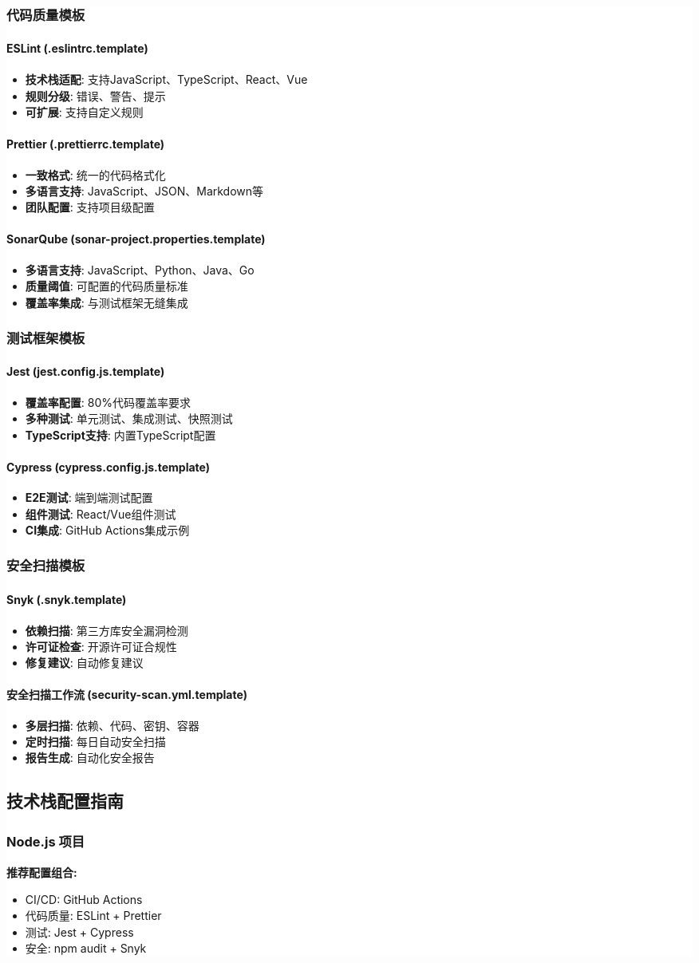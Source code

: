 ### 代码质量模板

#### ESLint (.eslintrc.template)
- **技术栈适配**: 支持JavaScript、TypeScript、React、Vue
- **规则分级**: 错误、警告、提示
- **可扩展**: 支持自定义规则

#### Prettier (.prettierrc.template)
- **一致格式**: 统一的代码格式化
- **多语言支持**: JavaScript、JSON、Markdown等
- **团队配置**: 支持项目级配置

#### SonarQube (sonar-project.properties.template)
- **多语言支持**: JavaScript、Python、Java、Go
- **质量阈值**: 可配置的代码质量标准
- **覆盖率集成**: 与测试框架无缝集成

### 测试框架模板

#### Jest (jest.config.js.template)
- **覆盖率配置**: 80%代码覆盖率要求
- **多种测试**: 单元测试、集成测试、快照测试
- **TypeScript支持**: 内置TypeScript配置

#### Cypress (cypress.config.js.template)
- **E2E测试**: 端到端测试配置
- **组件测试**: React/Vue组件测试
- **CI集成**: GitHub Actions集成示例

### 安全扫描模板

#### Snyk (.snyk.template)
- **依赖扫描**: 第三方库安全漏洞检测
- **许可证检查**: 开源许可证合规性
- **修复建议**: 自动修复建议

#### 安全扫描工作流 (security-scan.yml.template)
- **多层扫描**: 依赖、代码、密钥、容器
- **定时扫描**: 每日自动安全扫描
- **报告生成**: 自动化安全报告

## 技术栈配置指南

### Node.js 项目

**推荐配置组合:**
- CI/CD: GitHub Actions
- 代码质量: ESLint + Prettier
- 测试: Jest + Cypress
- 安全: npm audit + Snyk
